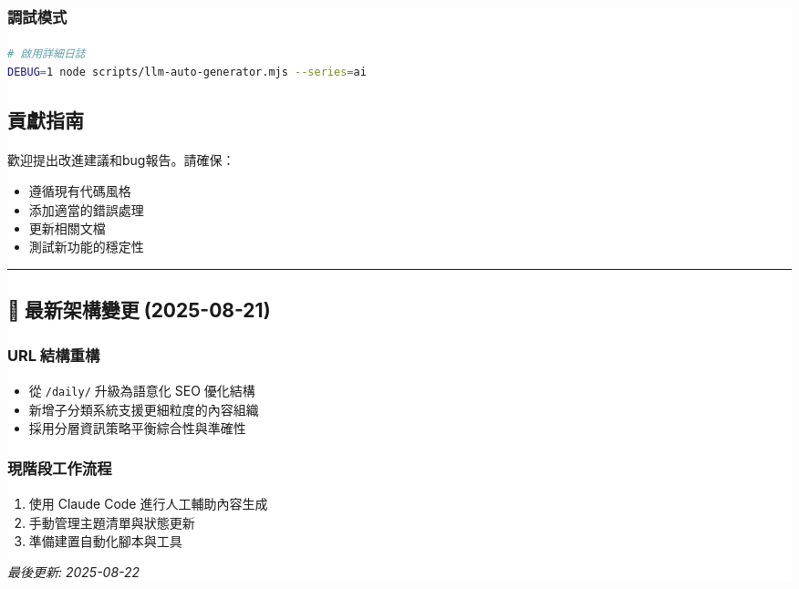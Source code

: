 ### 調試模式
```bash
# 啟用詳細日誌
DEBUG=1 node scripts/llm-auto-generator.mjs --series=ai
```

## 貢獻指南

歡迎提出改進建議和bug報告。請確保：
- 遵循現有代碼風格
- 添加適當的錯誤處理
- 更新相關文檔
- 測試新功能的穩定性

---

## 📅 最新架構變更 (2025-08-21)

### URL 結構重構
- 從 `/daily/` 升級為語意化 SEO 優化結構
- 新增子分類系統支援更細粒度的內容組織
- 採用分層資訊策略平衡綜合性與準確性

### 現階段工作流程
1. 使用 Claude Code 進行人工輔助內容生成
2. 手動管理主題清單與狀態更新
3. 準備建置自動化腳本與工具

*最後更新: 2025-08-22*